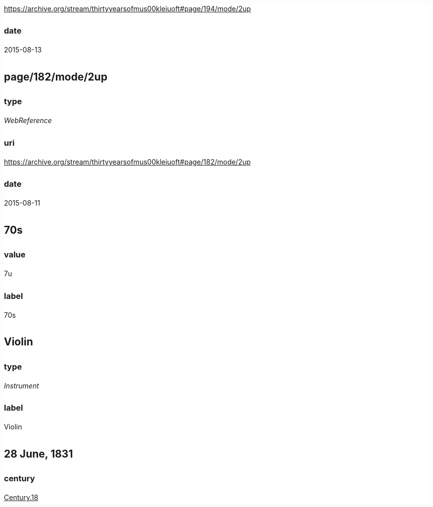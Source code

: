 
https://archive.org/stream/thirtyyearsofmus00kleiuoft#page/194/mode/2up

### date


2015-08-13

## page/182/mode/2up

### type


*WebReference*

### uri


https://archive.org/stream/thirtyyearsofmus00kleiuoft#page/182/mode/2up

### date


2015-08-11

## 70s

### value


7u

### label


70s

## Violin

### type


*Instrument*

### label


Violin

## 28 June, 1831

### century


[Century.18](#Century.18)
